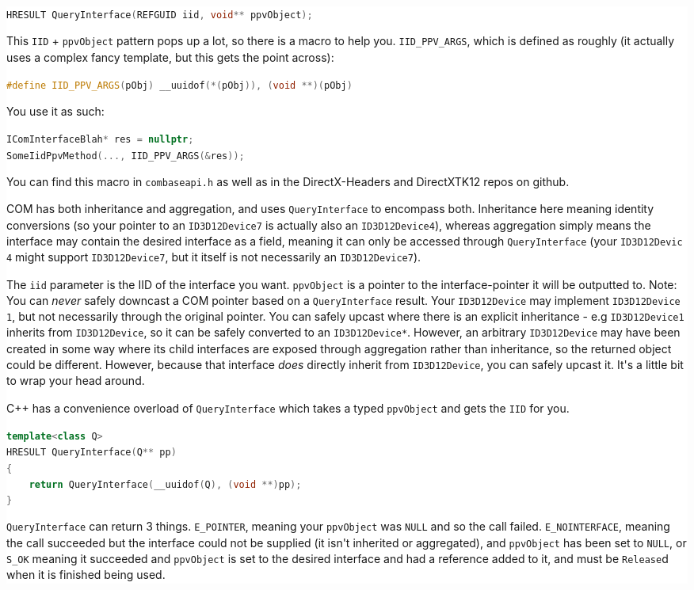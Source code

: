 ```cpp
HRESULT QueryInterface(REFGUID iid, void** ppvObject);
```

This `IID` + `ppvObject` pattern pops up a lot, so there is a macro to help you. `IID_PPV_ARGS`, which is defined as roughly (it actually uses a complex fancy template, but this gets the point across):

```cpp
#define IID_PPV_ARGS(pObj) __uuidof(*(pObj)), (void **)(pObj)
```

You use it as such:

```cpp
IComInterfaceBlah* res = nullptr;
SomeIidPpvMethod(..., IID_PPV_ARGS(&res));
```

You can find this macro in `combaseapi.h` as well as in the DirectX-Headers and DirectXTK12 repos on github.

COM has both inheritance and aggregation, and uses `QueryInterface` to encompass both.
Inheritance here meaning identity conversions (so your pointer to an `ID3D12Device7` is actually also an `ID3D12Device4`), whereas aggregation simply means the interface may contain the desired interface as a field, meaning it can only be accessed through `QueryInterface`
(your `ID3D12Devic4` might support `ID3D12Device7`, but it itself is not necessarily an `ID3D12Device7`).

The `iid` parameter is the IID of the interface you want. `ppvObject` is a pointer to the interface-pointer it will be outputted to.
Note: You can *never* safely downcast a COM pointer based on a `QueryInterface` result. Your `ID3D12Device` may implement `ID3D12Device1`, but not necessarily through the original pointer.
You can safely upcast where there is an explicit inheritance - e.g `ID3D12Device1` inherits from `ID3D12Device`, so it can be safely converted to an `ID3D12Device*`. However, an arbitrary `ID3D12Device`
may have been created in some way where its child interfaces are exposed through aggregation rather than inheritance, so the returned object could be different. However, because that interface *does* directly inherit from `ID3D12Device`, you can safely upcast it. It's a little bit to wrap your head around.

C++ has a convenience overload of `QueryInterface` which takes a typed `ppvObject` and gets the `IID` for you.

```cpp
template<class Q>
HRESULT QueryInterface(Q** pp)
{
    return QueryInterface(__uuidof(Q), (void **)pp);
}
```

`QueryInterface` can return 3 things. `E_POINTER`, meaning your `ppvObject` was `NULL` and so the call failed. `E_NOINTERFACE`, meaning the call succeeded but the interface could not be supplied (it isn't inherited or aggregated), and `ppvObject` has been set to `NULL`, or `S_OK` meaning it succeeded and `ppvObject` is set to the desired interface and had a reference added to it, and must be `Release`d when it is finished being used.
